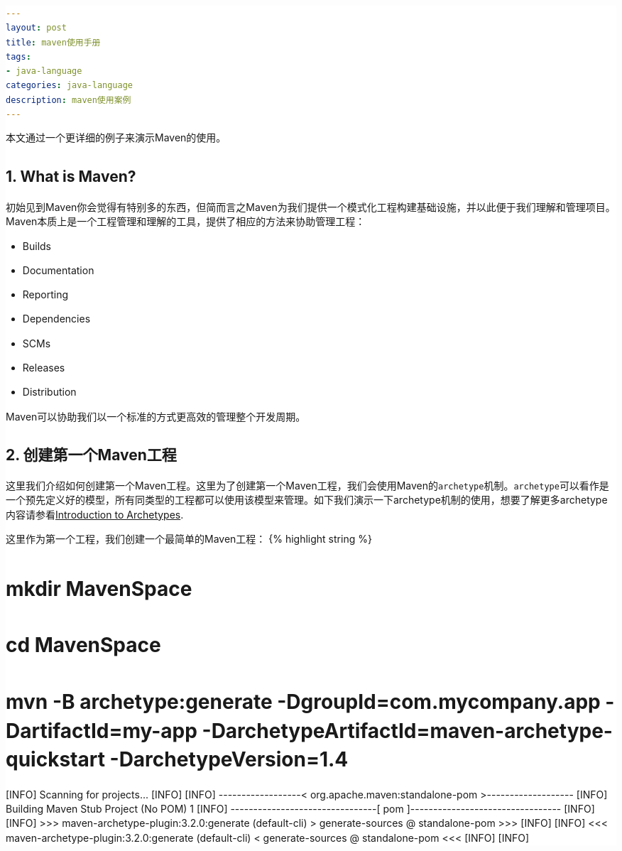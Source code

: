 ```yaml
---
layout: post
title: maven使用手册
tags:
- java-language
categories: java-language
description: maven使用案例
---
```



本文通过一个更详细的例子来演示Maven的使用。




## 1. What is Maven?

初始见到Maven你会觉得有特别多的东西，但简而言之Maven为我们提供一个模式化工程构建基础设施，并以此便于我们理解和管理项目。Maven本质上是一个工程管理和理解的工具，提供了相应的方法来协助管理工程：

* Builds

* Documentation

* Reporting

* Dependencies

* SCMs

* Releases

* Distribution

Maven可以协助我们以一个标准的方式更高效的管理整个开发周期。

## 2. 创建第一个Maven工程

这里我们介绍如何创建第一个Maven工程。这里为了创建第一个Maven工程，我们会使用Maven的```archetype```机制。```archetype```可以看作是一个预先定义好的模型，所有同类型的工程都可以使用该模型来管理。如下我们演示一下archetype机制的使用，想要了解更多archetype内容请参看[Introduction to Archetypes](https://maven.apache.org/guides/introduction/introduction-to-archetypes.html).

这里作为第一个工程，我们创建一个最简单的Maven工程：
{% highlight string %}
# mkdir MavenSpace
# cd MavenSpace
# mvn -B archetype:generate -DgroupId=com.mycompany.app -DartifactId=my-app -DarchetypeArtifactId=maven-archetype-quickstart -DarchetypeVersion=1.4
[INFO] Scanning for projects...
[INFO] 
[INFO] ------------------< org.apache.maven:standalone-pom >-------------------
[INFO] Building Maven Stub Project (No POM) 1
[INFO] --------------------------------[ pom ]---------------------------------
[INFO] 
[INFO] >>> maven-archetype-plugin:3.2.0:generate (default-cli) > generate-sources @ standalone-pom >>>
[INFO] 
[INFO] <<< maven-archetype-plugin:3.2.0:generate (default-cli) < generate-sources @ standalone-pom <<<
[INFO] 
[INFO] 